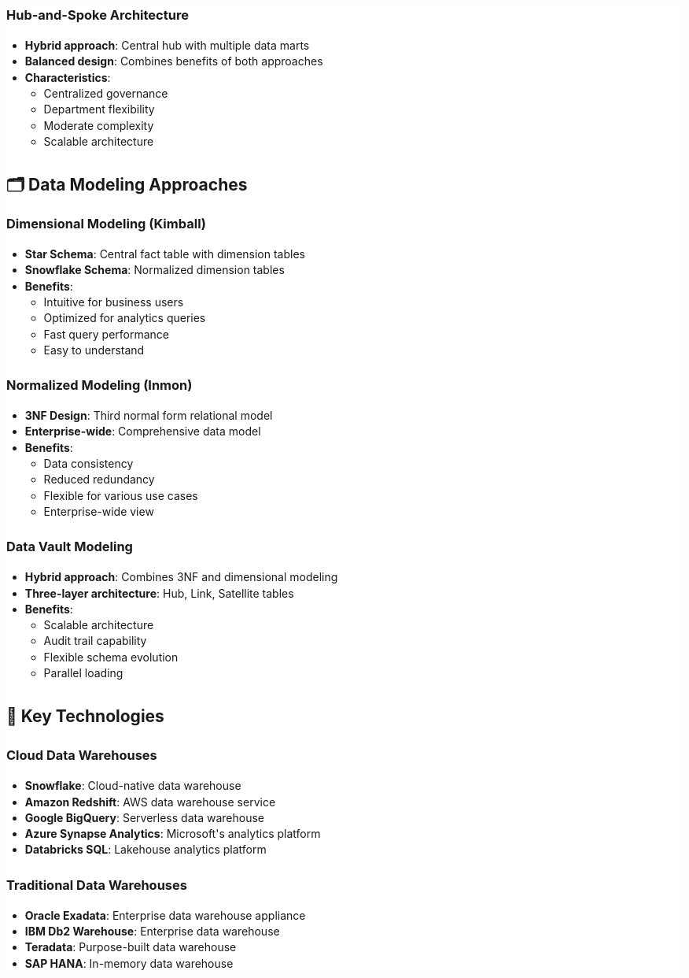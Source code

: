 ### Hub-and-Spoke Architecture
- **Hybrid approach**: Central hub with multiple data marts
- **Balanced design**: Combines benefits of both approaches
- **Characteristics**:
  - Centralized governance
  - Department flexibility
  - Moderate complexity
  - Scalable architecture

## 🗂️ Data Modeling Approaches

### Dimensional Modeling (Kimball)
- **Star Schema**: Central fact table with dimension tables
- **Snowflake Schema**: Normalized dimension tables
- **Benefits**:
  - Intuitive for business users
  - Optimized for analytics queries
  - Fast query performance
  - Easy to understand

### Normalized Modeling (Inmon)
- **3NF Design**: Third normal form relational model
- **Enterprise-wide**: Comprehensive data model
- **Benefits**:
  - Data consistency
  - Reduced redundancy
  - Flexible for various use cases
  - Enterprise-wide view

### Data Vault Modeling
- **Hybrid approach**: Combines 3NF and dimensional modeling
- **Three-layer architecture**: Hub, Link, Satellite tables
- **Benefits**:
  - Scalable architecture
  - Audit trail capability
  - Flexible schema evolution
  - Parallel loading

## 🔧 Key Technologies

### Cloud Data Warehouses
- **Snowflake**: Cloud-native data warehouse
- **Amazon Redshift**: AWS data warehouse service
- **Google BigQuery**: Serverless data warehouse
- **Azure Synapse Analytics**: Microsoft's analytics platform
- **Databricks SQL**: Lakehouse analytics platform

### Traditional Data Warehouses
- **Oracle Exadata**: Enterprise data warehouse appliance
- **IBM Db2 Warehouse**: Enterprise data warehouse
- **Teradata**: Purpose-built data warehouse
- **SAP HANA**: In-memory data warehouse
